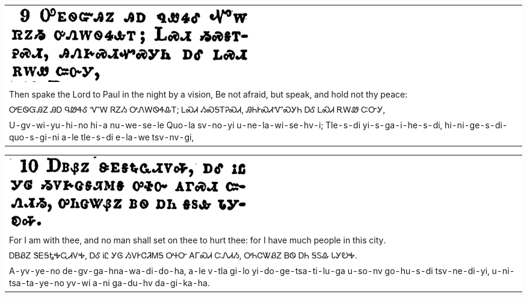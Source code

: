 </tbody>
</table>

<table>
<tbody>
<tr class="odd">
<td><a href="051809.png"><img src="051809.png" width="400" /></a></td>
</tr>
<tr class="even">
<td>Then spake the Lord to Paul in the night by a vision, Be not afraid, but speak, and hold not thy peace:</td>
</tr>
<tr class="odd">
<td>ᎤᎬᏫᏳᎯᏃ ᎯᎠ ᏄᏪᏎᎴ ᏉᎳ ᏒᏃᏱ ᎤᏁᎳᏫᏎᎲᎢ; ᏞᏍᏗ ᏱᏍᎦᎢᎮᏍᏗ, ᎯᏂᎨᏍᏗᏉᏍᎩᏂ ᎠᎴ ᏞᏍᏗ ᎡᎳᏪ ᏨᏅᎩ,</td>
</tr>
<tr class="even">
<td>U-gv-wi-yu-hi-no hi-a nu-we-se-le Quo-la sv-no-yi u-ne-la-wi-se-hv-i; Tle-s-di yi-s-ga-i-he-s-di, hi-ni-ge-s-di-quo-s-gi-ni a-le tle-s-di e-la-we tsv-nv-gi,</td>
</tr>
</tbody>
</table>

<table>
<tbody>
<tr class="odd">
<td><a href="051810.png"><img src="051810.png" width="400" /></a></td>
</tr>
<tr class="even">
<td>For I am with thee, and no man shall set on thee to hurt thee: for I have much people in this city.</td>
</tr>
<tr class="odd">
<td>ᎠᏴᏰᏃ ᏕᎬᎦᎿᎭᏩᏗᏙᎭ, ᎠᎴ ᎥᏝ ᎩᎶ ᏱᏙᎨᏣᏘᎷᎦ ᎤᏐᏅ ᎪᎱᏍᏗ ᏨᏁᏗᏱ, ᎤᏂᏣᏔᏰᏃ ᏴᏫ ᎠᏂ ᎦᏚᎲ ᏓᎩᎧᎭ.</td>
</tr>
<tr class="even">
<td>A-yv-ye-no de-gv-ga-hna-wa-di-do-ha, a-le v-tla gi-lo yi-do-ge-tsa-ti-lu-ga u-so-nv go-hu-s-di tsv-ne-di-yi, u-ni-tsa-ta-ye-no yv-wi a-ni ga-du-hv da-gi-ka-ha.</td>